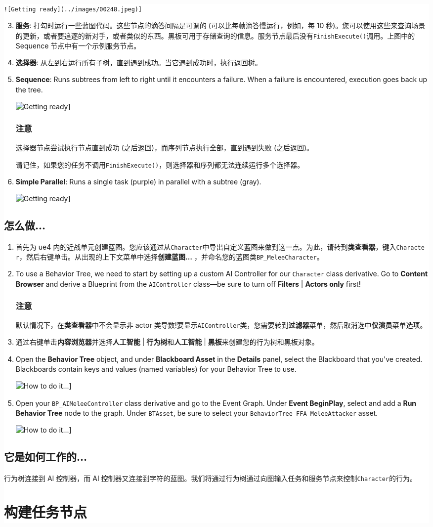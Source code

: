     ![Getting ready](../images/00248.jpeg)]

3.  **服务**: 打勾时运行一些蓝图代码。这些节点的滴答间隔是可调的 (可以比每帧滴答慢运行，例如，每 10 秒)。您可以使用这些来查询场景的更新，或者要追逐的新对手，或者类似的东西。黑板可用于存储查询的信息。服务节点最后没有`FinishExecute()`调用。上图中的 Sequence 节点中有一个示例服务节点。
4.  **选择器**: 从左到右运行所有子树，直到遇到成功。当它遇到成功时，执行返回树。
5.  **Sequence**: Runs subtrees from left to right until it encounters a failure. When a failure is encountered, execution goes back up the tree.

    ![Getting ready](../images/00249.jpeg)]

    ### 注意

    选择器节点尝试执行节点直到成功 (之后返回)，而序列节点执行全部，直到遇到失败 (之后返回)。

    请记住，如果您的任务不调用`FinishExecute()`，则选择器和序列都无法连续运行多个选择器。

6.  **Simple Parallel**: Runs a single task (purple) in parallel with a subtree (gray).

    ![Getting ready](../images/00250.jpeg)]

## 怎么做...

1.  首先为 ue4 内的近战单元创建蓝图。您应该通过从`Character`中导出自定义蓝图来做到这一点。为此，请转到**类查看器**，键入`Character`，然后右键单击。从出现的上下文菜单中选择**创建蓝图…** ，并命名您的蓝图类`BP_MeleeCharacter`。
2.  To use a Behavior Tree, we need to start by setting up a custom AI Controller for our `Character` class derivative. Go to **Content Browser** and derive a Blueprint from the `AIController` class—be sure to turn off **Filters** | **Actors only** first!

    ### 注意

    默认情况下，在**类查看器**中不会显示非 actor 类导数!要显示`AIController`类，您需要转到**过滤器**菜单，然后取消选中**仅演员**菜单选项。

3.  通过右键单击**内容浏览器**并选择**人工智能** | **行为树**和**人工智能** | **黑板**来创建您的行为树和黑板对象。
4.  Open the **Behavior Tree** object, and under **Blackboard Asset** in the **Details** panel, select the Blackboard that you've created. Blackboards contain keys and values (named variables) for your Behavior Tree to use.

    ![How to do it...](../images/00251.jpeg)]

5.  Open your `BP_AIMeleeController` class derivative and go to the Event Graph. Under **Event BeginPlay**, select and add a **Run Behavior Tree** node to the graph. Under `BTAsset`, be sure to select your `BehaviorTree_FFA_MeleeAttacker` asset.

    ![How to do it...](../images/00252.jpeg)]

## 它是如何工作的…

行为树连接到 AI 控制器，而 AI 控制器又连接到字符的蓝图。我们将通过行为树通过向图输入任务和服务节点来控制`Character`的行为。

# 构建任务节点

